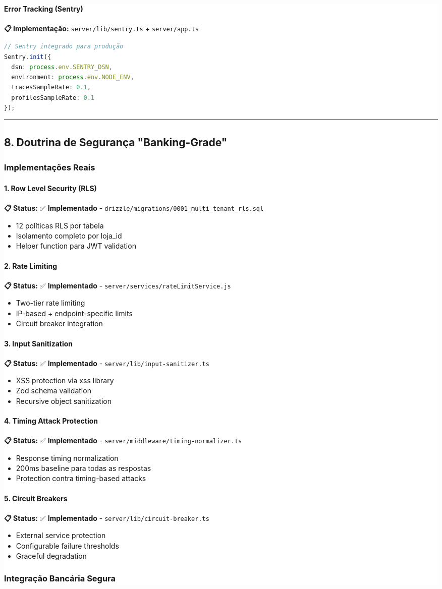 #### **Error Tracking (Sentry)**
**📋 Implementação:** `server/lib/sentry.ts` + `server/app.ts`

```typescript
// Sentry integrado para produção
Sentry.init({
  dsn: process.env.SENTRY_DSN,
  environment: process.env.NODE_ENV,
  tracesSampleRate: 0.1,
  profilesSampleRate: 0.1
});
```

---

## 8. Doutrina de Segurança "Banking-Grade"

### **Implementações Reais**

#### **1. Row Level Security (RLS)**
**📋 Status:** ✅ **Implementado** - `drizzle/migrations/0001_multi_tenant_rls.sql`
- 12 políticas RLS por tabela
- Isolamento completo por loja_id
- Helper function para JWT validation

#### **2. Rate Limiting**
**📋 Status:** ✅ **Implementado** - `server/services/rateLimitService.js`
- Two-tier rate limiting
- IP-based + endpoint-specific limits
- Circuit breaker integration

#### **3. Input Sanitization**
**📋 Status:** ✅ **Implementado** - `server/lib/input-sanitizer.ts`
- XSS protection via xss library
- Zod schema validation
- Recursive object sanitization

#### **4. Timing Attack Protection**
**📋 Status:** ✅ **Implementado** - `server/middleware/timing-normalizer.ts`
- Response timing normalization
- 200ms baseline para todas as respostas
- Protection contra timing-based attacks

#### **5. Circuit Breakers**
**📋 Status:** ✅ **Implementado** - `server/lib/circuit-breaker.ts`
- External service protection
- Configurable failure thresholds
- Graceful degradation

### **Integração Bancária Segura**
